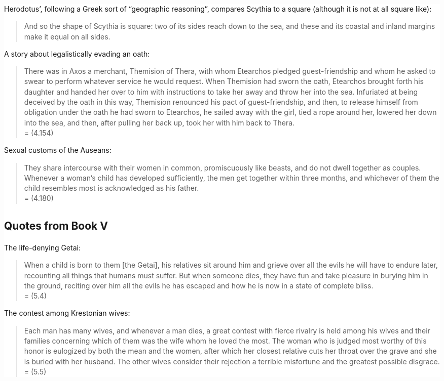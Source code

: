 <p>Herodotus’, following a Greek sort of “geographic reasoning”, compares Scythia to a square (although it is not at all square like):</p>
<blockquote><p>
And so the shape of Scythia is square: two of its sides reach down to
the sea, and these and its coastal and inland margins make it equal on
all sides.
</p></blockquote>

<p>A story about legalistically evading an oath:</p>
<blockquote><p>
There was in Axos a merchant, Themision of Thera, with whom Etearchos
pledged guest-friendship and whom he asked to swear to perform whatever
service he would request. When Themision had sworn the oath, Etearchos
brought forth his daughter and handed her over to him with instructions
to take her away and throw her into the sea. Infuriated at being
deceived by the oath in this way, Themision renounced his pact of
guest-friendship, and then, to release himself from obligation under the
oath he had sworn to Etearchos, he sailed away with the girl, tied a
rope around her, lowered her down into the sea, and then, after pulling
her back up, took her with him back to Thera.<br />
= (4.154)
</p></blockquote>

<p>Sexual customs of the Auseans:</p>
<blockquote><p>
They share intercourse with their women in common, promiscuously like
beasts, and do not dwell together as couples. Whenever a woman’s child
has developed sufficiently, the men get together within three months,
and whichever of them the child resembles most is acknowledged as his
father.<br />
= (4.180)
</p></blockquote>

<h2>Quotes from Book V</h2>
<p>The life-denying Getai:</p>
<blockquote><p>
When a child is born to them [the Getai], his relatives sit around him
and grieve over all the evils he will have to endure later, recounting
all things that humans must suffer. But when someone dies, they have fun
and take pleasure in burying him in the ground, reciting over him all
the evils he has escaped and how he is now in a state of complete
bliss.<br />
= (5.4)
</p></blockquote>

<p>The contest among Krestonian wives:</p>
<blockquote><p>
Each man has many wives, and whenever a man dies, a great contest with
fierce rivalry is held among his wives and their families concerning
which of them was the wife whom he loved the most. The woman who is
judged most worthy of this honor is eulogized by both the mean and the
women, after which her closest relative cuts her throat over the grave
and she is buried with her husband. The other wives consider their
rejection a terrible misfortune and the greatest possible
disgrace.<br />
= (5.5)
</p></blockquote>

